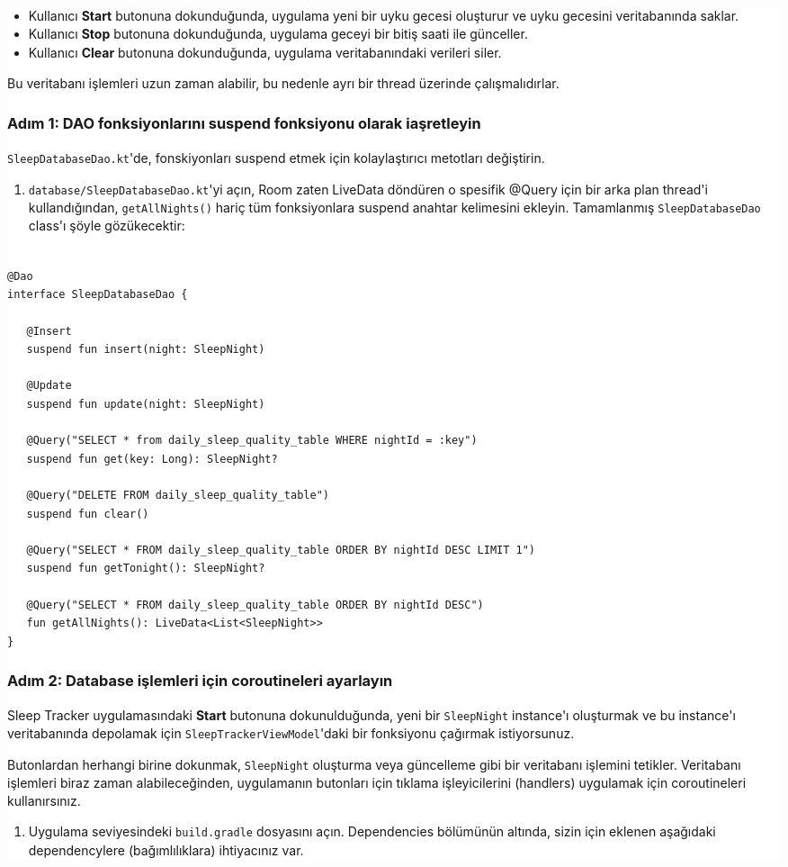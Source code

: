 - Kullanıcı **Start** butonuna dokunduğunda, uygulama yeni bir uyku gecesi oluşturur ve uyku gecesini veritabanında saklar.
- Kullanıcı **Stop** butonuna dokunduğunda, uygulama geceyi bir bitiş saati ile günceller.
- Kullanıcı **Clear** butonuna dokunduğunda, uygulama veritabanındaki verileri siler.

Bu veritabanı işlemleri uzun zaman alabilir, bu nedenle ayrı bir thread üzerinde çalışmalıdırlar.

### Adım 1: DAO fonksiyonlarını suspend fonksiyonu olarak iaşretleyin

`SleepDatabaseDao.kt`'de, fonskiyonları suspend etmek için kolaylaştırıcı metotları değiştirin.

1. `database/SleepDatabaseDao.kt`'yi açın, Room zaten LiveData döndüren o spesifik @Query için bir arka plan thread'i kullandığından, `getAllNights()` hariç tüm fonksiyonlara suspend anahtar kelimesini ekleyin. Tamamlanmış `SleepDatabaseDao` class'ı şöyle gözükecektir:

```

@Dao
interface SleepDatabaseDao {

   @Insert
   suspend fun insert(night: SleepNight)

   @Update
   suspend fun update(night: SleepNight)

   @Query("SELECT * from daily_sleep_quality_table WHERE nightId = :key")
   suspend fun get(key: Long): SleepNight?

   @Query("DELETE FROM daily_sleep_quality_table")
   suspend fun clear()

   @Query("SELECT * FROM daily_sleep_quality_table ORDER BY nightId DESC LIMIT 1")
   suspend fun getTonight(): SleepNight?

   @Query("SELECT * FROM daily_sleep_quality_table ORDER BY nightId DESC")
   fun getAllNights(): LiveData<List<SleepNight>>
}

```

### Adım 2: Database işlemleri için coroutineleri ayarlayın

Sleep Tracker uygulamasındaki **Start** butonuna dokunulduğunda, yeni bir `SleepNight` instance'ı oluşturmak ve bu instance'ı veritabanında depolamak için `SleepTrackerViewModel`'daki bir fonksiyonu çağırmak istiyorsunuz.

Butonlardan herhangi birine dokunmak, `SleepNight` oluşturma veya güncelleme gibi bir veritabanı işlemini tetikler. Veritabanı işlemleri biraz zaman alabileceğinden, uygulamanın butonları için tıklama işleyicilerini (handlers) uygulamak için coroutineleri kullanırsınız.

1. Uygulama seviyesindeki `build.gradle` dosyasını açın. Dependencies bölümünün altında, sizin için eklenen aşağıdaki dependencylere (bağımlılıklara) ihtiyacınız var.
